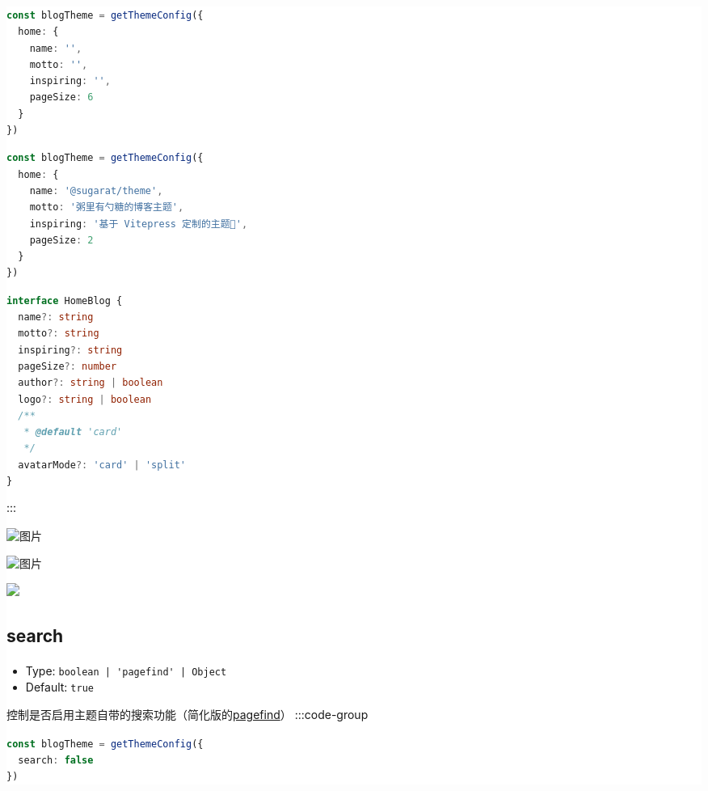 ```ts [default]
const blogTheme = getThemeConfig({
  home: {
    name: '',
    motto: '',
    inspiring: '',
    pageSize: 6
  }
})
```

```ts [example]
const blogTheme = getThemeConfig({
  home: {
    name: '@sugarat/theme',
    motto: '粥里有勺糖的博客主题',
    inspiring: '基于 Vitepress 定制的主题🎨',
    pageSize: 2
  }
})
```

```ts [type]
interface HomeBlog {
  name?: string
  motto?: string
  inspiring?: string
  pageSize?: number
  author?: string | boolean
  logo?: string | boolean
  /**
   * @default 'card'
   */
  avatarMode?: 'card' | 'split'
}
```

:::

![图片](https://img.cdn.sugarat.top/mdImg/MTY3MzE4MDczMzQ2OQ==673180733469)

![图片](https://img.cdn.sugarat.top/mdImg/MTY3NDkyMDIwMzE5MQ==674920203192)

![](https://img.cdn.sugarat.top/mdImg/MTY5NjE1NTk3MjkxMQ==696155972911)

## search

* Type: `boolean | 'pagefind' | Object`
* Default: `true`

控制是否启用主题自带的搜索功能（简化版的[pagefind](https://pagefind.app/)）
:::code-group

```ts [关闭搜索]
const blogTheme = getThemeConfig({
  search: false
})
```
